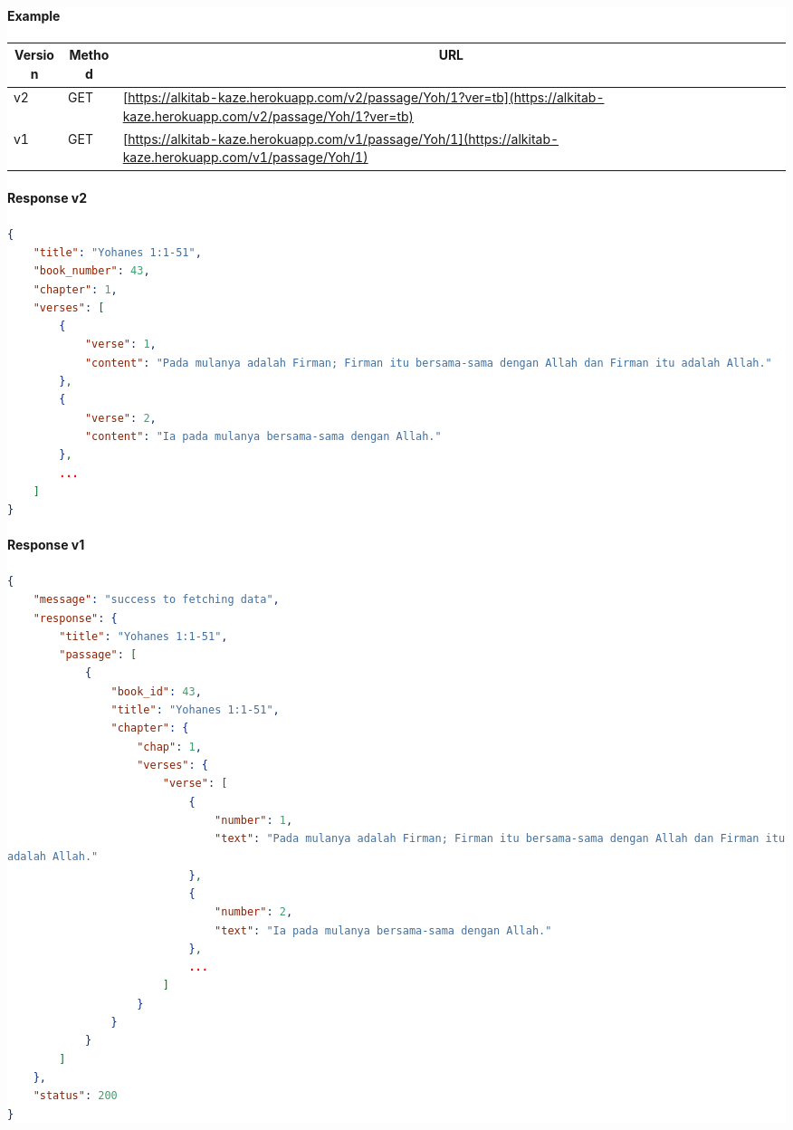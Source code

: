 #### Example

Version | Method | URL
-- | -- | --
v2 | GET | [https://alkitab-kaze.herokuapp.com/v2/passage/Yoh/1?ver=tb](https://alkitab-kaze.herokuapp.com/v2/passage/Yoh/1?ver=tb)
v1 | GET | [https://alkitab-kaze.herokuapp.com/v1/passage/Yoh/1](https://alkitab-kaze.herokuapp.com/v1/passage/Yoh/1)

#### Response v2

```json
{
    "title": "Yohanes 1:1-51",
    "book_number": 43,
    "chapter": 1,
    "verses": [
        {
            "verse": 1,
            "content": "Pada mulanya adalah Firman; Firman itu bersama-sama dengan Allah dan Firman itu adalah Allah."
        },
        {
            "verse": 2,
            "content": "Ia pada mulanya bersama-sama dengan Allah."
        },
        ...
    ]
}
```

#### Response v1

```json
{
    "message": "success to fetching data",
    "response": {
        "title": "Yohanes 1:1-51",
        "passage": [
            {
                "book_id": 43,
                "title": "Yohanes 1:1-51",
                "chapter": {
                    "chap": 1,
                    "verses": {
                        "verse": [
                            {
                                "number": 1,
                                "text": "Pada mulanya adalah Firman; Firman itu bersama-sama dengan Allah dan Firman itu adalah Allah."
                            },
                            {
                                "number": 2,
                                "text": "Ia pada mulanya bersama-sama dengan Allah."
                            },
                            ...
                        ]
                    }
                }
            }
        ]
    },
    "status": 200
}
```
